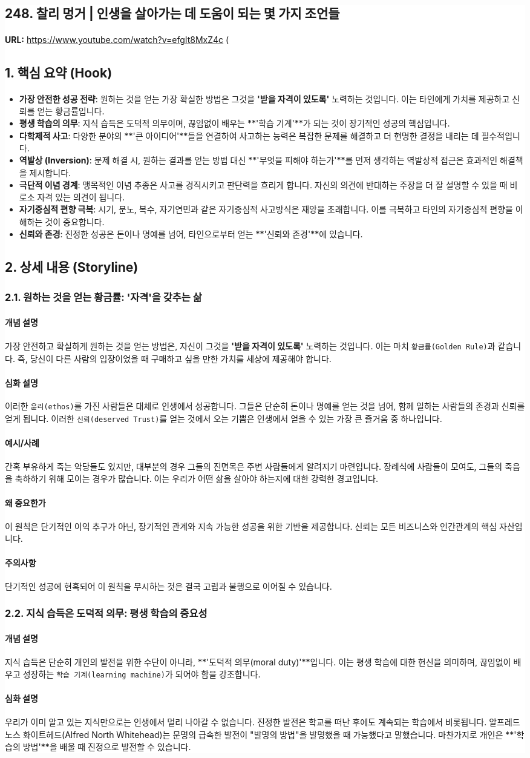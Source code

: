 ## 248. 찰리 멍거 | 인생을 살아가는 데 도움이 되는 몇 가지 조언들
**URL:** https://www.youtube.com/watch?v=efgIt8MxZ4c    (

## 1. 핵심 요약 (Hook)

*   **가장 안전한 성공 전략**: 원하는 것을 얻는 가장 확실한 방법은 그것을 **'받을 자격이 있도록'** 노력하는 것입니다. 이는 타인에게 가치를 제공하고 신뢰를 얻는 황금률입니다.
*   **평생 학습의 의무**: 지식 습득은 도덕적 의무이며, 끊임없이 배우는 **'학습 기계'**가 되는 것이 장기적인 성공의 핵심입니다.
*   **다학제적 사고**: 다양한 분야의 **'큰 아이디어'**들을 연결하여 사고하는 능력은 복잡한 문제를 해결하고 더 현명한 결정을 내리는 데 필수적입니다.
*   **역발상 (Inversion)**: 문제 해결 시, 원하는 결과를 얻는 방법 대신 **'무엇을 피해야 하는가'**를 먼저 생각하는 역발상적 접근은 효과적인 해결책을 제시합니다.
*   **극단적 이념 경계**: 맹목적인 이념 추종은 사고를 경직시키고 판단력을 흐리게 합니다. 자신의 의견에 반대하는 주장을 더 잘 설명할 수 있을 때 비로소 자격 있는 의견이 됩니다.
*   **자기중심적 편향 극복**: 시기, 분노, 복수, 자기연민과 같은 자기중심적 사고방식은 재앙을 초래합니다. 이를 극복하고 타인의 자기중심적 편향을 이해하는 것이 중요합니다.
*   **신뢰와 존경**: 진정한 성공은 돈이나 명예를 넘어, 타인으로부터 얻는 **'신뢰와 존경'**에 있습니다.

## 2. 상세 내용 (Storyline)

### 2.1. 원하는 것을 얻는 황금률: '자격'을 갖추는 삶

#### 개념 설명
가장 안전하고 확실하게 원하는 것을 얻는 방법은, 자신이 그것을 **'받을 자격이 있도록'** 노력하는 것입니다. 이는 마치 `황금률(Golden Rule)`과 같습니다. 즉, 당신이 다른 사람의 입장이었을 때 구매하고 싶을 만한 가치를 세상에 제공해야 합니다.

#### 심화 설명
이러한 `윤리(ethos)`를 가진 사람들은 대체로 인생에서 성공합니다. 그들은 단순히 돈이나 명예를 얻는 것을 넘어, 함께 일하는 사람들의 존경과 신뢰를 얻게 됩니다. 이러한 `신뢰(deserved Trust)`를 얻는 것에서 오는 기쁨은 인생에서 얻을 수 있는 가장 큰 즐거움 중 하나입니다.

#### 예시/사례
간혹 부유하게 죽는 악당들도 있지만, 대부분의 경우 그들의 진면목은 주변 사람들에게 알려지기 마련입니다. 장례식에 사람들이 모여도, 그들의 죽음을 축하하기 위해 모이는 경우가 많습니다. 이는 우리가 어떤 삶을 살아야 하는지에 대한 강력한 경고입니다.

#### 왜 중요한가
이 원칙은 단기적인 이익 추구가 아닌, 장기적인 관계와 지속 가능한 성공을 위한 기반을 제공합니다. 신뢰는 모든 비즈니스와 인간관계의 핵심 자산입니다.

#### 주의사항
단기적인 성공에 현혹되어 이 원칙을 무시하는 것은 결국 고립과 불행으로 이어질 수 있습니다.

### 2.2. 지식 습득은 도덕적 의무: 평생 학습의 중요성

#### 개념 설명
지식 습득은 단순히 개인의 발전을 위한 수단이 아니라, **'도덕적 의무(moral duty)'**입니다. 이는 평생 학습에 대한 헌신을 의미하며, 끊임없이 배우고 성장하는 `학습 기계(learning machine)`가 되어야 함을 강조합니다.

#### 심화 설명
우리가 이미 알고 있는 지식만으로는 인생에서 멀리 나아갈 수 없습니다. 진정한 발전은 학교를 떠난 후에도 계속되는 학습에서 비롯됩니다. 알프레드 노스 화이트헤드(Alfred North Whitehead)는 문명의 급속한 발전이 "발명의 방법"을 발명했을 때 가능했다고 말했습니다. 마찬가지로 개인은 **'학습의 방법'**을 배울 때 진정으로 발전할 수 있습니다.
